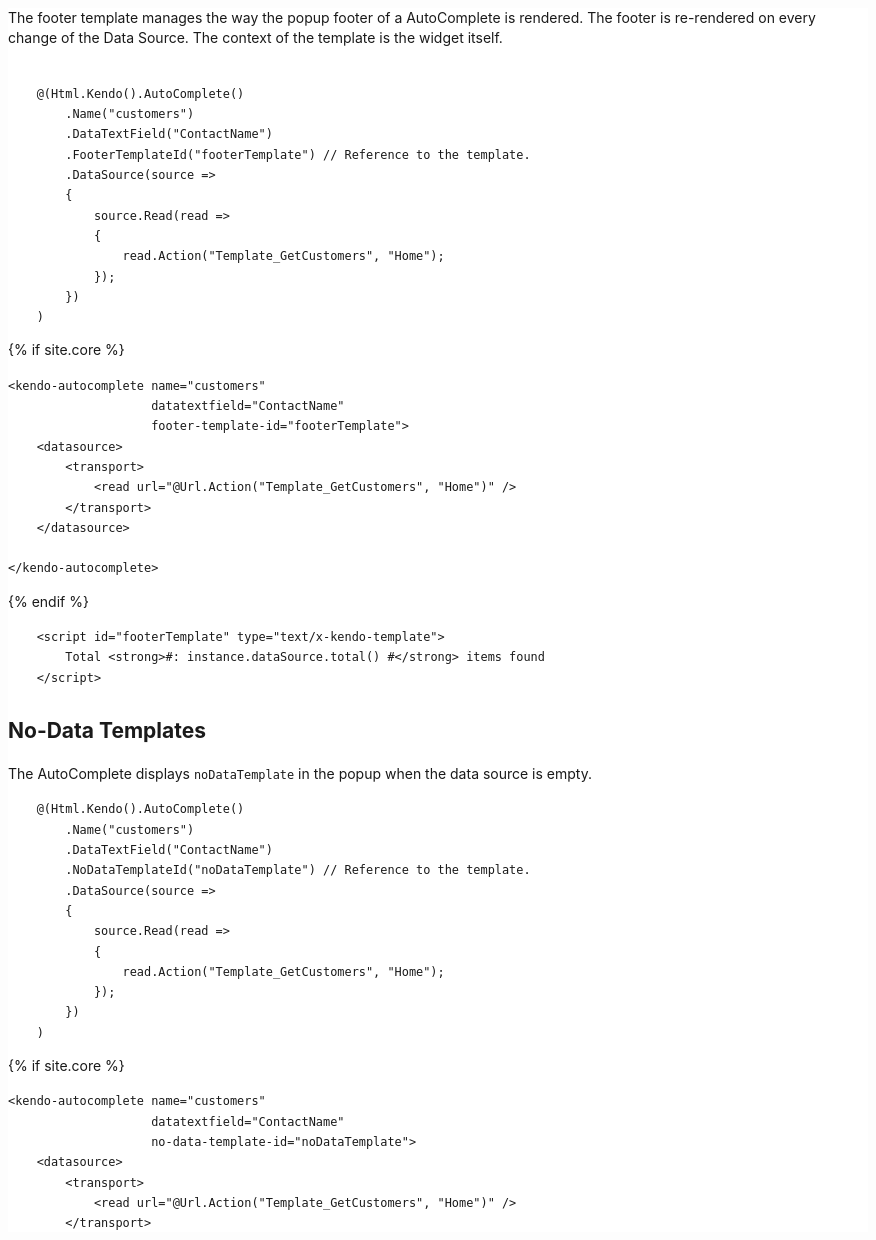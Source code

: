 The footer template manages the way the popup footer of a AutoComplete is rendered. The footer is re-rendered on every change of the Data Source. The context of the template is the widget itself.

```HtmlHelper

    @(Html.Kendo().AutoComplete()
        .Name("customers")
        .DataTextField("ContactName")
        .FooterTemplateId("footerTemplate") // Reference to the template.
        .DataSource(source =>
        {
            source.Read(read =>
            {
                read.Action("Template_GetCustomers", "Home");
            });
        })
    )
```
{% if site.core %}
```TagHelper
<kendo-autocomplete name="customers"
                    datatextfield="ContactName"
                    footer-template-id="footerTemplate">
    <datasource>
        <transport>
            <read url="@Url.Action("Template_GetCustomers", "Home")" />
        </transport>
    </datasource>

</kendo-autocomplete>

```
{% endif %}
```template
    <script id="footerTemplate" type="text/x-kendo-template">
        Total <strong>#: instance.dataSource.total() #</strong> items found
    </script>
```

## No-Data Templates

The AutoComplete displays `noDataTemplate` in the popup when the data source is empty.

```HtmlHelper
    @(Html.Kendo().AutoComplete()
        .Name("customers")
        .DataTextField("ContactName")
        .NoDataTemplateId("noDataTemplate") // Reference to the template.
        .DataSource(source =>
        {
            source.Read(read =>
            {
                read.Action("Template_GetCustomers", "Home");
            });
        })
    )
```
{% if site.core %}
```TagHelper
<kendo-autocomplete name="customers"
                    datatextfield="ContactName"
                    no-data-template-id="noDataTemplate">
    <datasource>
        <transport>
            <read url="@Url.Action("Template_GetCustomers", "Home")" />
        </transport>
```